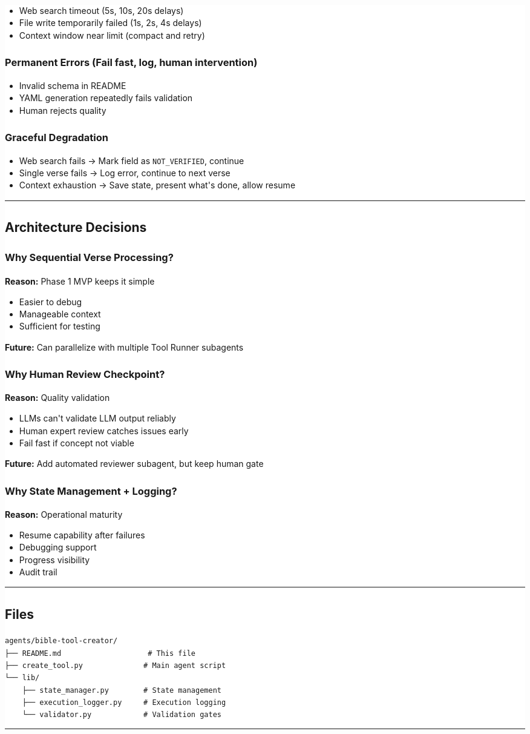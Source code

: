 - Web search timeout (5s, 10s, 20s delays)
- File write temporarily failed (1s, 2s, 4s delays)
- Context window near limit (compact and retry)

### Permanent Errors (Fail fast, log, human intervention)

- Invalid schema in README
- YAML generation repeatedly fails validation
- Human rejects quality

### Graceful Degradation

- Web search fails → Mark field as `NOT_VERIFIED`, continue
- Single verse fails → Log error, continue to next verse
- Context exhaustion → Save state, present what's done, allow resume

---

## Architecture Decisions

### Why Sequential Verse Processing?

**Reason:** Phase 1 MVP keeps it simple
- Easier to debug
- Manageable context
- Sufficient for testing

**Future:** Can parallelize with multiple Tool Runner subagents

### Why Human Review Checkpoint?

**Reason:** Quality validation
- LLMs can't validate LLM output reliably
- Human expert review catches issues early
- Fail fast if concept not viable

**Future:** Add automated reviewer subagent, but keep human gate

### Why State Management + Logging?

**Reason:** Operational maturity
- Resume capability after failures
- Debugging support
- Progress visibility
- Audit trail

---

## Files

```
agents/bible-tool-creator/
├── README.md                    # This file
├── create_tool.py              # Main agent script
└── lib/
    ├── state_manager.py        # State management
    ├── execution_logger.py     # Execution logging
    └── validator.py            # Validation gates
```

---